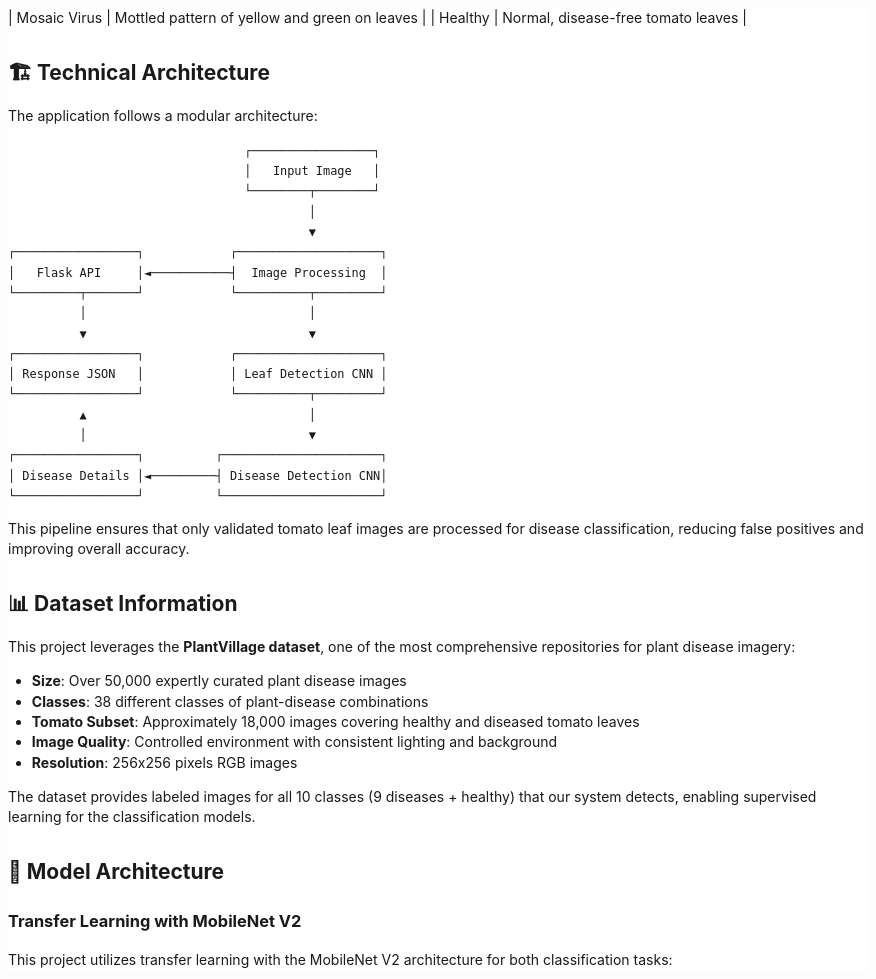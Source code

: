 | Mosaic Virus | Mottled pattern of yellow and green on leaves |
| Healthy | Normal, disease-free tomato leaves |

## 🏗️ Technical Architecture

The application follows a modular architecture:

```
                                 ┌─────────────────┐
                                 │   Input Image   │
                                 └────────┬────────┘
                                          │
                                          ▼
┌─────────────────┐            ┌────────────────────┐
│   Flask API     │◄───────────┤  Image Processing  │
└─────────┬───────┘            └──────────┬─────────┘
          │                               │
          ▼                               ▼
┌─────────────────┐            ┌────────────────────┐
│ Response JSON   │            │ Leaf Detection CNN │
└─────────────────┘            └──────────┬─────────┘
          ▲                               │
          │                               ▼
┌─────────────────┐          ┌──────────────────────┐
│ Disease Details │◄─────────┤ Disease Detection CNN│
└─────────────────┘          └──────────────────────┘
```

This pipeline ensures that only validated tomato leaf images are processed for disease classification, reducing false positives and improving overall accuracy.

## 📊 Dataset Information

This project leverages the **PlantVillage dataset**, one of the most comprehensive repositories for plant disease imagery:

- **Size**: Over 50,000 expertly curated plant disease images
- **Classes**: 38 different classes of plant-disease combinations
- **Tomato Subset**: Approximately 18,000 images covering healthy and diseased tomato leaves
- **Image Quality**: Controlled environment with consistent lighting and background
- **Resolution**: 256x256 pixels RGB images

The dataset provides labeled images for all 10 classes (9 diseases + healthy) that our system detects, enabling supervised learning for the classification models.

## 🧠 Model Architecture

### Transfer Learning with MobileNet V2

This project utilizes transfer learning with the MobileNet V2 architecture for both classification tasks:
